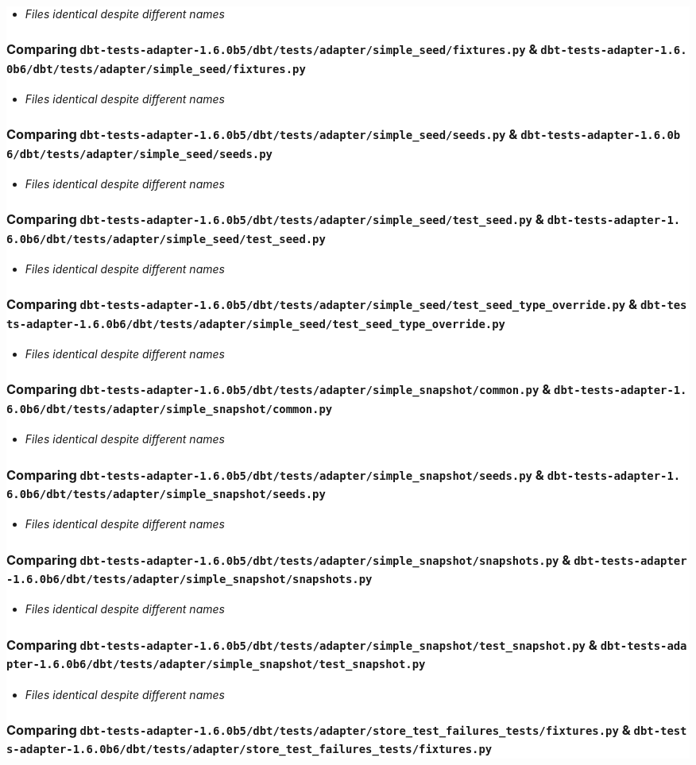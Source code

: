  * *Files identical despite different names*

### Comparing `dbt-tests-adapter-1.6.0b5/dbt/tests/adapter/simple_seed/fixtures.py` & `dbt-tests-adapter-1.6.0b6/dbt/tests/adapter/simple_seed/fixtures.py`

 * *Files identical despite different names*

### Comparing `dbt-tests-adapter-1.6.0b5/dbt/tests/adapter/simple_seed/seeds.py` & `dbt-tests-adapter-1.6.0b6/dbt/tests/adapter/simple_seed/seeds.py`

 * *Files identical despite different names*

### Comparing `dbt-tests-adapter-1.6.0b5/dbt/tests/adapter/simple_seed/test_seed.py` & `dbt-tests-adapter-1.6.0b6/dbt/tests/adapter/simple_seed/test_seed.py`

 * *Files identical despite different names*

### Comparing `dbt-tests-adapter-1.6.0b5/dbt/tests/adapter/simple_seed/test_seed_type_override.py` & `dbt-tests-adapter-1.6.0b6/dbt/tests/adapter/simple_seed/test_seed_type_override.py`

 * *Files identical despite different names*

### Comparing `dbt-tests-adapter-1.6.0b5/dbt/tests/adapter/simple_snapshot/common.py` & `dbt-tests-adapter-1.6.0b6/dbt/tests/adapter/simple_snapshot/common.py`

 * *Files identical despite different names*

### Comparing `dbt-tests-adapter-1.6.0b5/dbt/tests/adapter/simple_snapshot/seeds.py` & `dbt-tests-adapter-1.6.0b6/dbt/tests/adapter/simple_snapshot/seeds.py`

 * *Files identical despite different names*

### Comparing `dbt-tests-adapter-1.6.0b5/dbt/tests/adapter/simple_snapshot/snapshots.py` & `dbt-tests-adapter-1.6.0b6/dbt/tests/adapter/simple_snapshot/snapshots.py`

 * *Files identical despite different names*

### Comparing `dbt-tests-adapter-1.6.0b5/dbt/tests/adapter/simple_snapshot/test_snapshot.py` & `dbt-tests-adapter-1.6.0b6/dbt/tests/adapter/simple_snapshot/test_snapshot.py`

 * *Files identical despite different names*

### Comparing `dbt-tests-adapter-1.6.0b5/dbt/tests/adapter/store_test_failures_tests/fixtures.py` & `dbt-tests-adapter-1.6.0b6/dbt/tests/adapter/store_test_failures_tests/fixtures.py`
